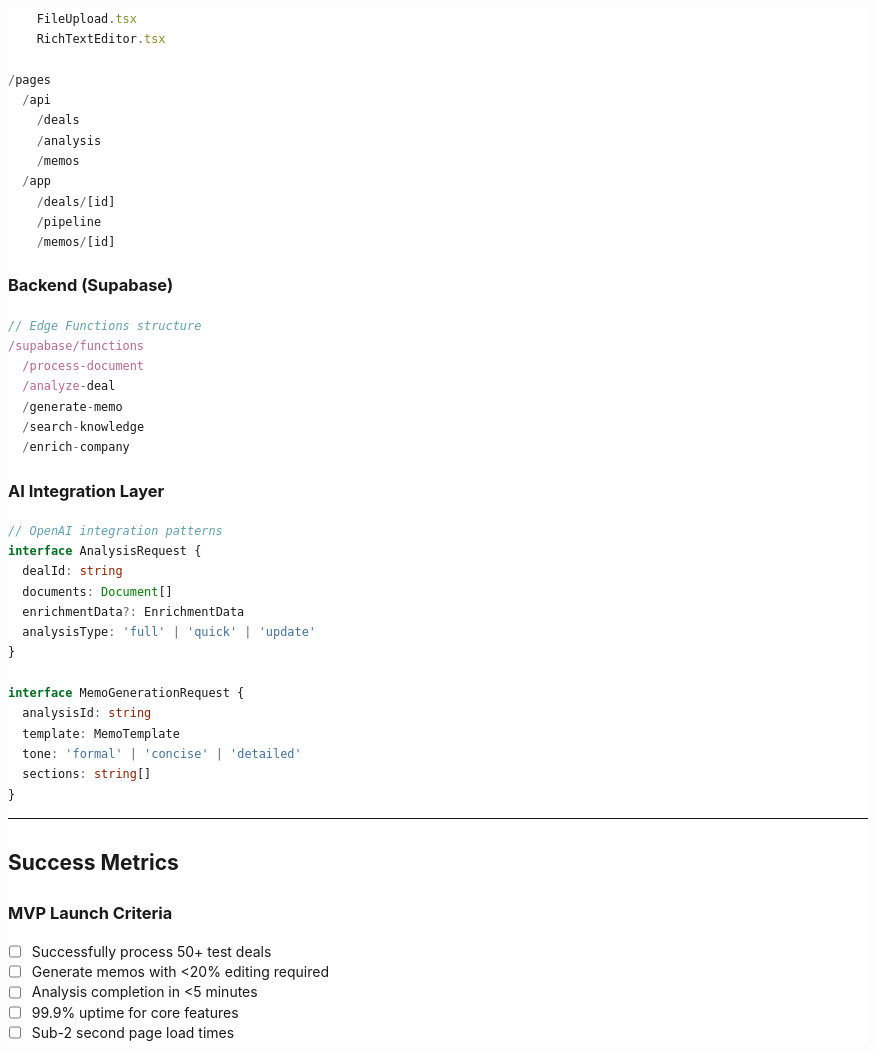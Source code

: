 ```typescript
    FileUpload.tsx
    RichTextEditor.tsx
    
/pages
  /api
    /deals
    /analysis
    /memos
  /app
    /deals/[id]
    /pipeline
    /memos/[id]
```

### Backend (Supabase)
```typescript
// Edge Functions structure
/supabase/functions
  /process-document
  /analyze-deal
  /generate-memo
  /search-knowledge
  /enrich-company
```

### AI Integration Layer
```typescript
// OpenAI integration patterns
interface AnalysisRequest {
  dealId: string
  documents: Document[]
  enrichmentData?: EnrichmentData
  analysisType: 'full' | 'quick' | 'update'
}

interface MemoGenerationRequest {
  analysisId: string
  template: MemoTemplate
  tone: 'formal' | 'concise' | 'detailed'
  sections: string[]
}
```

---

## Success Metrics

### MVP Launch Criteria
- [ ] Successfully process 50+ test deals
- [ ] Generate memos with <20% editing required
- [ ] Analysis completion in <5 minutes
- [ ] 99.9% uptime for core features
- [ ] Sub-2 second page load times
